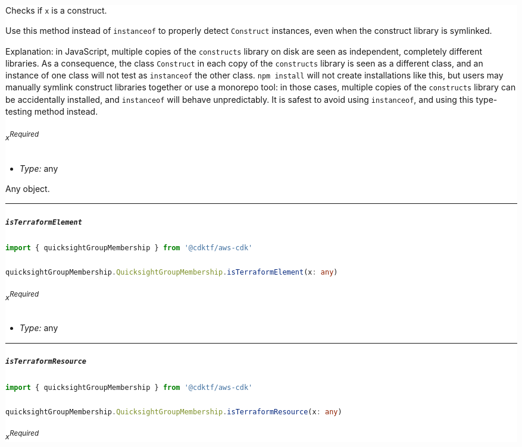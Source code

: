 Checks if `x` is a construct.

Use this method instead of `instanceof` to properly detect `Construct`
instances, even when the construct library is symlinked.

Explanation: in JavaScript, multiple copies of the `constructs` library on
disk are seen as independent, completely different libraries. As a
consequence, the class `Construct` in each copy of the `constructs` library
is seen as a different class, and an instance of one class will not test as
`instanceof` the other class. `npm install` will not create installations
like this, but users may manually symlink construct libraries together or
use a monorepo tool: in those cases, multiple copies of the `constructs`
library can be accidentally installed, and `instanceof` will behave
unpredictably. It is safest to avoid using `instanceof`, and using
this type-testing method instead.

###### `x`<sup>Required</sup> <a name="x" id="@cdktf/aws-cdk.quicksightGroupMembership.QuicksightGroupMembership.isConstruct.parameter.x"></a>

- *Type:* any

Any object.

---

##### `isTerraformElement` <a name="isTerraformElement" id="@cdktf/aws-cdk.quicksightGroupMembership.QuicksightGroupMembership.isTerraformElement"></a>

```typescript
import { quicksightGroupMembership } from '@cdktf/aws-cdk'

quicksightGroupMembership.QuicksightGroupMembership.isTerraformElement(x: any)
```

###### `x`<sup>Required</sup> <a name="x" id="@cdktf/aws-cdk.quicksightGroupMembership.QuicksightGroupMembership.isTerraformElement.parameter.x"></a>

- *Type:* any

---

##### `isTerraformResource` <a name="isTerraformResource" id="@cdktf/aws-cdk.quicksightGroupMembership.QuicksightGroupMembership.isTerraformResource"></a>

```typescript
import { quicksightGroupMembership } from '@cdktf/aws-cdk'

quicksightGroupMembership.QuicksightGroupMembership.isTerraformResource(x: any)
```

###### `x`<sup>Required</sup> <a name="x" id="@cdktf/aws-cdk.quicksightGroupMembership.QuicksightGroupMembership.isTerraformResource.parameter.x"></a>
